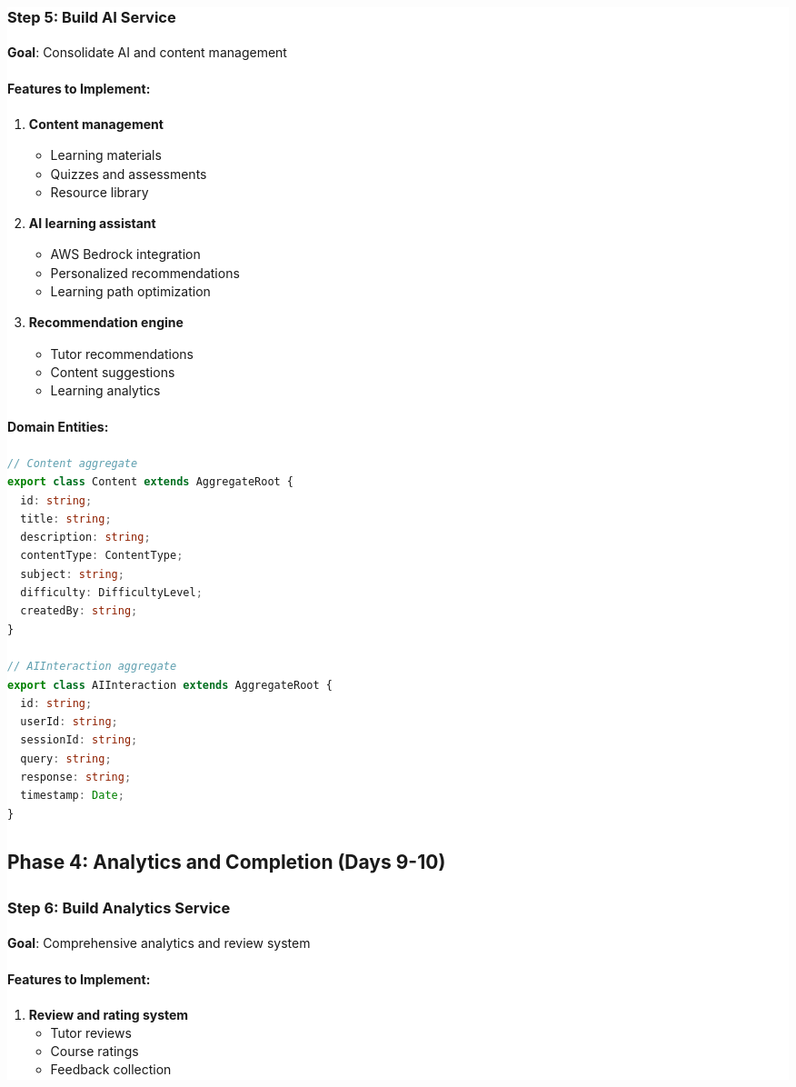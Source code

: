 ### Step 5: Build AI Service
**Goal**: Consolidate AI and content management

#### Features to Implement:
1. **Content management**
   - Learning materials
   - Quizzes and assessments
   - Resource library

2. **AI learning assistant**
   - AWS Bedrock integration
   - Personalized recommendations
   - Learning path optimization

3. **Recommendation engine**
   - Tutor recommendations
   - Content suggestions
   - Learning analytics

#### Domain Entities:
```typescript
// Content aggregate
export class Content extends AggregateRoot {
  id: string;
  title: string;
  description: string;
  contentType: ContentType;
  subject: string;
  difficulty: DifficultyLevel;
  createdBy: string;
}

// AIInteraction aggregate
export class AIInteraction extends AggregateRoot {
  id: string;
  userId: string;
  sessionId: string;
  query: string;
  response: string;
  timestamp: Date;
}
```

## Phase 4: Analytics and Completion (Days 9-10)

### Step 6: Build Analytics Service
**Goal**: Comprehensive analytics and review system

#### Features to Implement:
1. **Review and rating system**
   - Tutor reviews
   - Course ratings
   - Feedback collection

